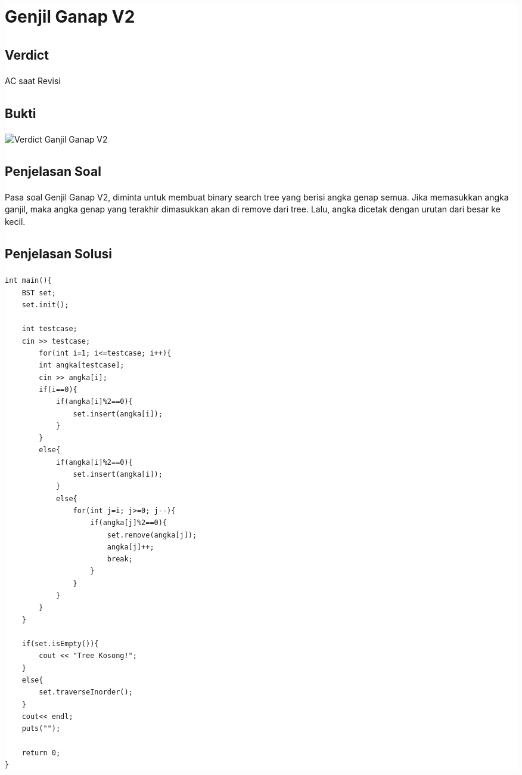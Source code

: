 
# Genjil Ganap V2
## Verdict
AC saat Revisi

## Bukti
![Verdict Ganjil Ganap V2](https://user-images.githubusercontent.com/81666422/115308859-9c55cd80-a195-11eb-802b-5d1169d304c0.jpg)

## Penjelasan Soal
Pasa soal Genjil Ganap V2, diminta untuk membuat binary search tree yang berisi angka genap semua. Jika memasukkan angka ganjil, maka angka genap yang terakhir dimasukkan akan di remove dari tree. Lalu, angka dicetak dengan urutan dari besar ke kecil.

## Penjelasan Solusi
```
int main(){
    BST set;
    set.init();

    int testcase;
    cin >> testcase;
        for(int i=1; i<=testcase; i++){
        int angka[testcase];
        cin >> angka[i];
        if(i==0){
            if(angka[i]%2==0){
                set.insert(angka[i]);
            }
        }
        else{
            if(angka[i]%2==0){
                set.insert(angka[i]);
            }
            else{
                for(int j=i; j>=0; j--){
                    if(angka[j]%2==0){
                        set.remove(angka[j]);
                        angka[j]++;
                        break;
                    }
                }
            }
        }
    }

    if(set.isEmpty()){
        cout << "Tree Kosong!";
    }
    else{
        set.traverseInorder();
    }
    cout<< endl;
    puts("");
    
    return 0;
}
```